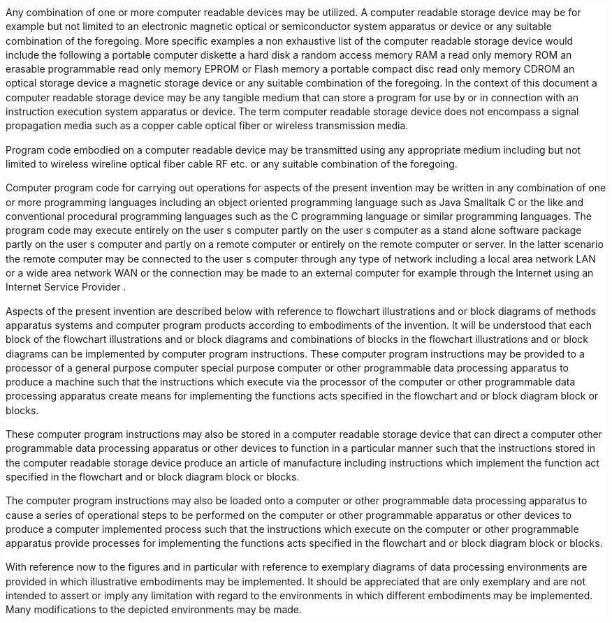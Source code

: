 Any combination of one or more computer readable devices may be utilized. A computer readable storage device may be for example but not limited to an electronic magnetic optical or semiconductor system apparatus or device or any suitable combination of the foregoing. More specific examples a non exhaustive list of the computer readable storage device would include the following a portable computer diskette a hard disk a random access memory RAM a read only memory ROM an erasable programmable read only memory EPROM or Flash memory a portable compact disc read only memory CDROM an optical storage device a magnetic storage device or any suitable combination of the foregoing. In the context of this document a computer readable storage device may be any tangible medium that can store a program for use by or in connection with an instruction execution system apparatus or device. The term computer readable storage device does not encompass a signal propagation media such as a copper cable optical fiber or wireless transmission media.

Program code embodied on a computer readable device may be transmitted using any appropriate medium including but not limited to wireless wireline optical fiber cable RF etc. or any suitable combination of the foregoing.

Computer program code for carrying out operations for aspects of the present invention may be written in any combination of one or more programming languages including an object oriented programming language such as Java Smalltalk C or the like and conventional procedural programming languages such as the C programming language or similar programming languages. The program code may execute entirely on the user s computer partly on the user s computer as a stand alone software package partly on the user s computer and partly on a remote computer or entirely on the remote computer or server. In the latter scenario the remote computer may be connected to the user s computer through any type of network including a local area network LAN or a wide area network WAN or the connection may be made to an external computer for example through the Internet using an Internet Service Provider .

Aspects of the present invention are described below with reference to flowchart illustrations and or block diagrams of methods apparatus systems and computer program products according to embodiments of the invention. It will be understood that each block of the flowchart illustrations and or block diagrams and combinations of blocks in the flowchart illustrations and or block diagrams can be implemented by computer program instructions. These computer program instructions may be provided to a processor of a general purpose computer special purpose computer or other programmable data processing apparatus to produce a machine such that the instructions which execute via the processor of the computer or other programmable data processing apparatus create means for implementing the functions acts specified in the flowchart and or block diagram block or blocks.

These computer program instructions may also be stored in a computer readable storage device that can direct a computer other programmable data processing apparatus or other devices to function in a particular manner such that the instructions stored in the computer readable storage device produce an article of manufacture including instructions which implement the function act specified in the flowchart and or block diagram block or blocks.

The computer program instructions may also be loaded onto a computer or other programmable data processing apparatus to cause a series of operational steps to be performed on the computer or other programmable apparatus or other devices to produce a computer implemented process such that the instructions which execute on the computer or other programmable apparatus provide processes for implementing the functions acts specified in the flowchart and or block diagram block or blocks.

With reference now to the figures and in particular with reference to exemplary diagrams of data processing environments are provided in which illustrative embodiments may be implemented. It should be appreciated that are only exemplary and are not intended to assert or imply any limitation with regard to the environments in which different embodiments may be implemented. Many modifications to the depicted environments may be made.
